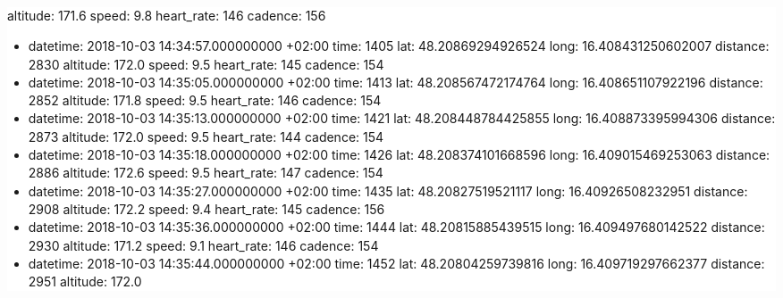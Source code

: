   altitude: 171.6
  speed: 9.8
  heart_rate: 146
  cadence: 156
- datetime: 2018-10-03 14:34:57.000000000 +02:00
  time: 1405
  lat: 48.20869294926524
  long: 16.408431250602007
  distance: 2830
  altitude: 172.0
  speed: 9.5
  heart_rate: 145
  cadence: 154
- datetime: 2018-10-03 14:35:05.000000000 +02:00
  time: 1413
  lat: 48.208567472174764
  long: 16.408651107922196
  distance: 2852
  altitude: 171.8
  speed: 9.5
  heart_rate: 146
  cadence: 154
- datetime: 2018-10-03 14:35:13.000000000 +02:00
  time: 1421
  lat: 48.208448784425855
  long: 16.408873395994306
  distance: 2873
  altitude: 172.0
  speed: 9.5
  heart_rate: 144
  cadence: 154
- datetime: 2018-10-03 14:35:18.000000000 +02:00
  time: 1426
  lat: 48.208374101668596
  long: 16.409015469253063
  distance: 2886
  altitude: 172.6
  speed: 9.5
  heart_rate: 147
  cadence: 154
- datetime: 2018-10-03 14:35:27.000000000 +02:00
  time: 1435
  lat: 48.20827519521117
  long: 16.40926508232951
  distance: 2908
  altitude: 172.2
  speed: 9.4
  heart_rate: 145
  cadence: 156
- datetime: 2018-10-03 14:35:36.000000000 +02:00
  time: 1444
  lat: 48.20815885439515
  long: 16.409497680142522
  distance: 2930
  altitude: 171.2
  speed: 9.1
  heart_rate: 146
  cadence: 154
- datetime: 2018-10-03 14:35:44.000000000 +02:00
  time: 1452
  lat: 48.20804259739816
  long: 16.409719297662377
  distance: 2951
  altitude: 172.0